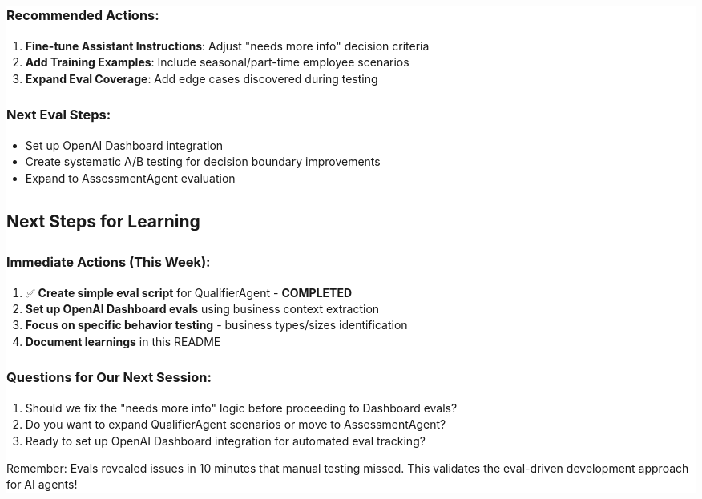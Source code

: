 ### Recommended Actions:
1. **Fine-tune Assistant Instructions**: Adjust "needs more info" decision criteria
2. **Add Training Examples**: Include seasonal/part-time employee scenarios
3. **Expand Eval Coverage**: Add edge cases discovered during testing

### Next Eval Steps:
- Set up OpenAI Dashboard integration
- Create systematic A/B testing for decision boundary improvements
- Expand to AssessmentAgent evaluation

## Next Steps for Learning

### Immediate Actions (This Week):
1. ✅ **Create simple eval script** for QualifierAgent - **COMPLETED**
2. **Set up OpenAI Dashboard evals** using business context extraction
3. **Focus on specific behavior testing** - business types/sizes identification
4. **Document learnings** in this README

### Questions for Our Next Session:
1. Should we fix the "needs more info" logic before proceeding to Dashboard evals?
2. Do you want to expand QualifierAgent scenarios or move to AssessmentAgent?
3. Ready to set up OpenAI Dashboard integration for automated eval tracking?

Remember: Evals revealed issues in 10 minutes that manual testing missed. This validates the eval-driven development approach for AI agents!